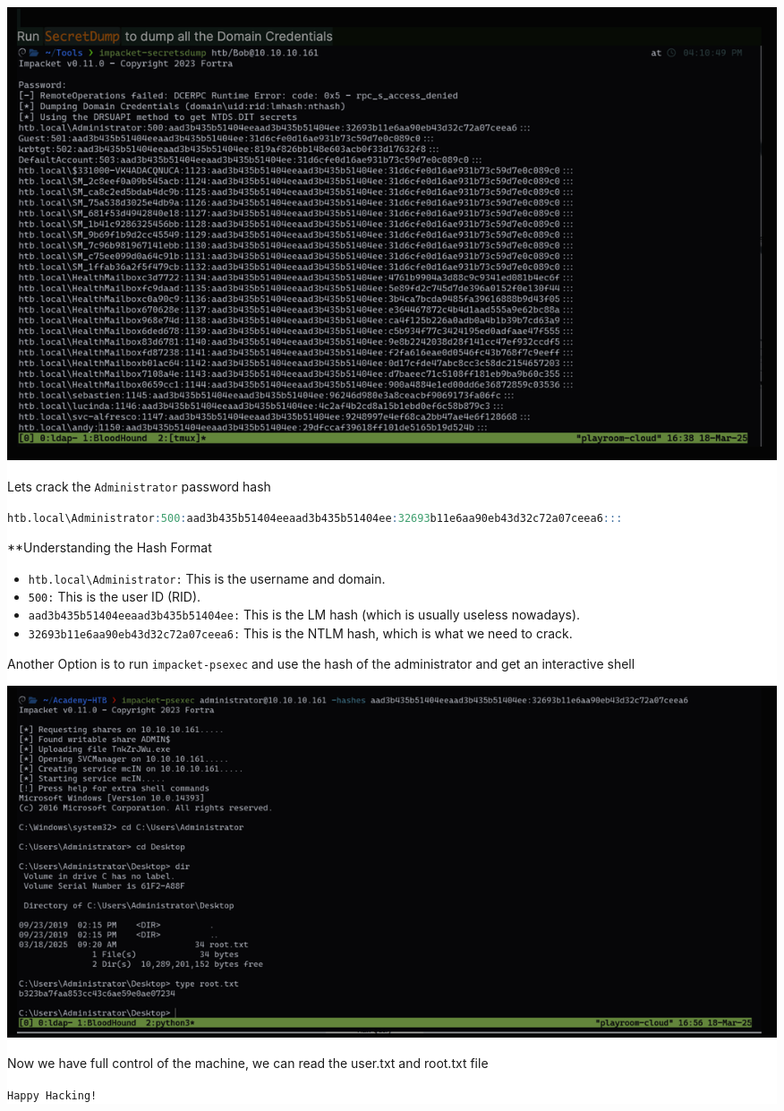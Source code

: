 ![forest-3](../../../assets/images/forest-3.png)

Lets crack the ``Administrator`` password hash
```r
htb.local\Administrator:500:aad3b435b51404eeaad3b435b51404ee:32693b11e6aa90eb43d32c72a07ceea6:::
```
**Understanding the Hash Format

- ``htb.local\Administrator:`` This is the username and domain.
- ``500:`` This is the user ID (RID).
- ``aad3b435b51404eeaad3b435b51404ee:`` This is the LM hash (which is usually useless nowadays).
- ``32693b11e6aa90eb43d32c72a07ceea6:`` This is the NTLM hash, which is what we need to crack.

Another Option is to run ``impacket-psexec`` and use the hash of the administrator and get an interactive shell

![forest-4](../../../assets/images/forest-4.png)

Now we have full control of the machine, we can read the user.txt and root.txt file

``Happy Hacking!``